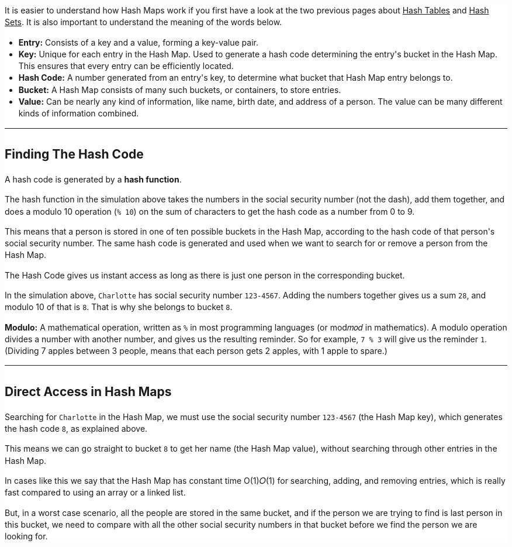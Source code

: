 It is easier to understand how Hash Maps work if you first have a look at the two previous pages about [Hash Tables](https://www.w3schools.com/dsa/dsa_theory_hashtables.php) and [Hash Sets](https://www.w3schools.com/dsa/dsa_data_hashsets.php). It is also important to understand the meaning of the words below.

- **Entry:** Consists of a key and a value, forming a key-value pair.
- **Key:** Unique for each entry in the Hash Map. Used to generate a hash code determining the entry's bucket in the Hash Map. This ensures that every entry can be efficiently located.
- **Hash Code:** A number generated from an entry's key, to determine what bucket that Hash Map entry belongs to.
- **Bucket:** A Hash Map consists of many such buckets, or containers, to store entries.
- **Value:** Can be nearly any kind of information, like name, birth date, and address of a person. The value can be many different kinds of information combined.

---

## Finding The Hash Code

A hash code is generated by a **hash function**.

The hash function in the simulation above takes the numbers in the social security number (not the dash), add them together, and does a modulo 10 operation (`% 10`) on the sum of characters to get the hash code as a number from 0 to 9.

This means that a person is stored in one of ten possible buckets in the Hash Map, according to the hash code of that person's social security number. The same hash code is generated and used when we want to search for or remove a person from the Hash Map.

The Hash Code gives us instant access as long as there is just one person in the corresponding bucket.

In the simulation above, `Charlotte` has social security number `123-4567`. Adding the numbers together gives us a sum `28`, and modulo 10 of that is `8`. That is why she belongs to bucket `8`.

**Modulo:** A mathematical operation, written as `%` in most programming languages (or mod𝑚𝑜𝑑 in mathematics). A modulo operation divides a number with another number, and gives us the resulting reminder. So for example, `7 % 3` will give us the reminder `1`. (Dividing 7 apples between 3 people, means that each person gets 2 apples, with 1 apple to spare.)

---

## Direct Access in Hash Maps

Searching for `Charlotte` in the Hash Map, we must use the social security number `123-4567` (the Hash Map key), which generates the hash code `8`, as explained above.

This means we can go straight to bucket `8` to get her name (the Hash Map value), without searching through other entries in the Hash Map.

In cases like this we say that the Hash Map has constant time O(1)𝑂(1) for searching, adding, and removing entries, which is really fast compared to using an array or a linked list.

But, in a worst case scenario, all the people are stored in the same bucket, and if the person we are trying to find is last person in this bucket, we need to compare with all the other social security numbers in that bucket before we find the person we are looking for.
